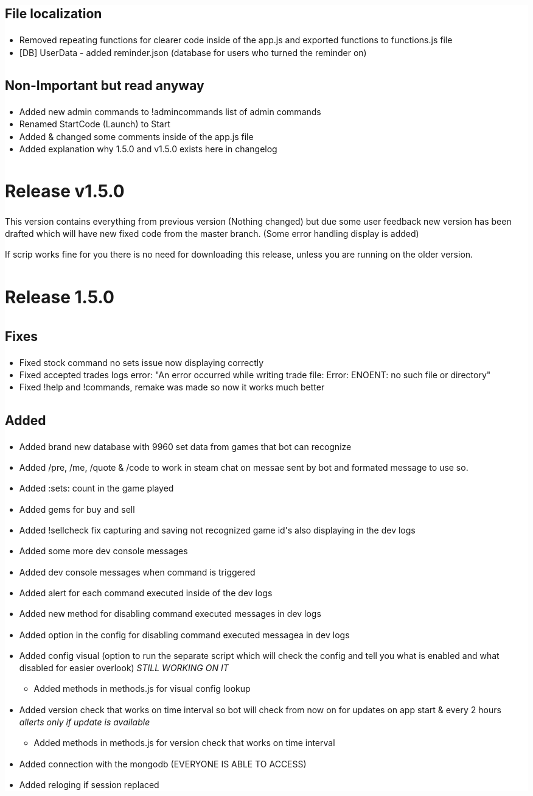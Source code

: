 ## File localization

- Removed repeating functions for clearer code inside of the app.js and exported functions to functions.js file
- [DB] UserData - added reminder.json (database for users who turned the reminder on)


## Non-Important but read anyway

- Added new admin commands to !admincommands list of admin commands
- Renamed StartCode (Launch) to Start
- Added & changed some comments inside of the app.js file
- Added explanation why 1.5.0 and v1.5.0 exists here in changelog

# Release v1.5.0

This version contains everything from previous version (Nothing changed) but due some user feedback new version has been drafted which will have new fixed code from the master branch. (Some error handling display is added)

If scrip works fine for you there is no need for downloading this release, unless you are running on the older version.

# Release 1.5.0

## Fixes

- Fixed stock command no sets issue now displaying correctly
- Fixed accepted trades logs error: "An error occurred while writing trade file: Error: ENOENT: no such file or directory"
- Fixed !help and !commands, remake was made so now it works much better

## Added

- Added brand new database with 9960 set data from games that bot can recognize

- Added /pre, /me, /quote & /code to work in steam chat on messae sent by bot and formated message to use so.

- Added :sets: count in the game played

- Added gems for buy and sell

- Added !sellcheck fix capturing and saving not recognized game id's also displaying in the dev logs
- Added some more dev console messages
- Added dev console messages when command is triggered
- Added alert for each command executed inside of the dev logs
- Added new method for disabling command executed messages in dev logs
- Added option in the config for disabling command executed messagea in dev logs
- Added config visual (option to run the separate script which will check the config and tell you what is enabled and what disabled for easier overlook) *STILL WORKING ON IT*
  - Added methods in methods.js for visual config lookup
- Added version check that works on time interval so bot will check from now on for updates on app start & every 2 hours *allerts only if update is available*
  - Added methods in methods.js for version check that works on time interval
- Added connection with the mongodb (EVERYONE IS ABLE TO ACCESS)
- Added reloging if session replaced
